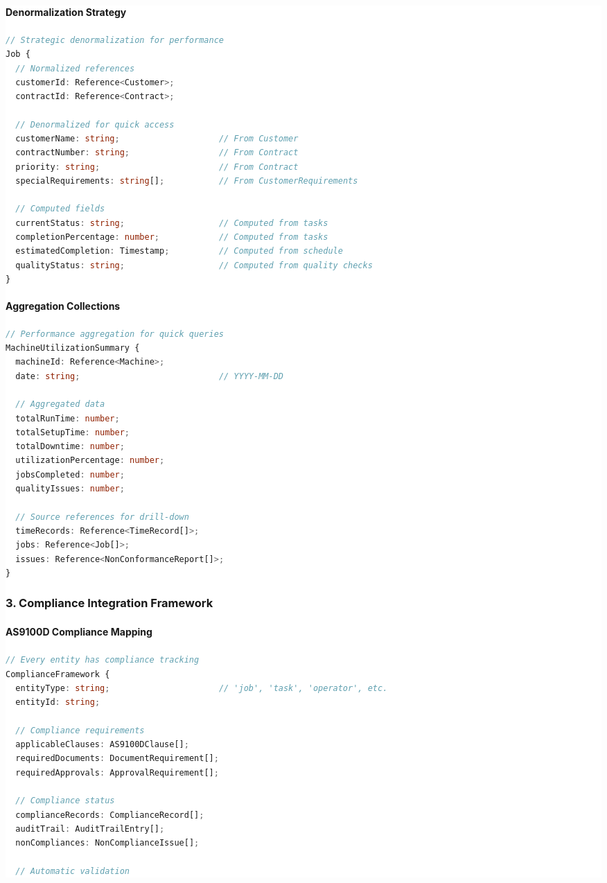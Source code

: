 #### **Denormalization Strategy**
```typescript
// Strategic denormalization for performance
Job {
  // Normalized references
  customerId: Reference<Customer>;
  contractId: Reference<Contract>;
  
  // Denormalized for quick access
  customerName: string;                    // From Customer
  contractNumber: string;                  // From Contract
  priority: string;                        // From Contract
  specialRequirements: string[];           // From CustomerRequirements
  
  // Computed fields
  currentStatus: string;                   // Computed from tasks
  completionPercentage: number;            // Computed from tasks
  estimatedCompletion: Timestamp;          // Computed from schedule
  qualityStatus: string;                   // Computed from quality checks
}
```

#### **Aggregation Collections**
```typescript
// Performance aggregation for quick queries
MachineUtilizationSummary {
  machineId: Reference<Machine>;
  date: string;                            // YYYY-MM-DD
  
  // Aggregated data
  totalRunTime: number;
  totalSetupTime: number;
  totalDowntime: number;
  utilizationPercentage: number;
  jobsCompleted: number;
  qualityIssues: number;
  
  // Source references for drill-down
  timeRecords: Reference<TimeRecord[]>;
  jobs: Reference<Job[]>;
  issues: Reference<NonConformanceReport[]>;
}
```

### **3. Compliance Integration Framework**

#### **AS9100D Compliance Mapping**
```typescript
// Every entity has compliance tracking
ComplianceFramework {
  entityType: string;                      // 'job', 'task', 'operator', etc.
  entityId: string;
  
  // Compliance requirements
  applicableClauses: AS9100DClause[];
  requiredDocuments: DocumentRequirement[];
  requiredApprovals: ApprovalRequirement[];
  
  // Compliance status
  complianceRecords: ComplianceRecord[];
  auditTrail: AuditTrailEntry[];
  nonCompliances: NonComplianceIssue[];
  
  // Automatic validation
```